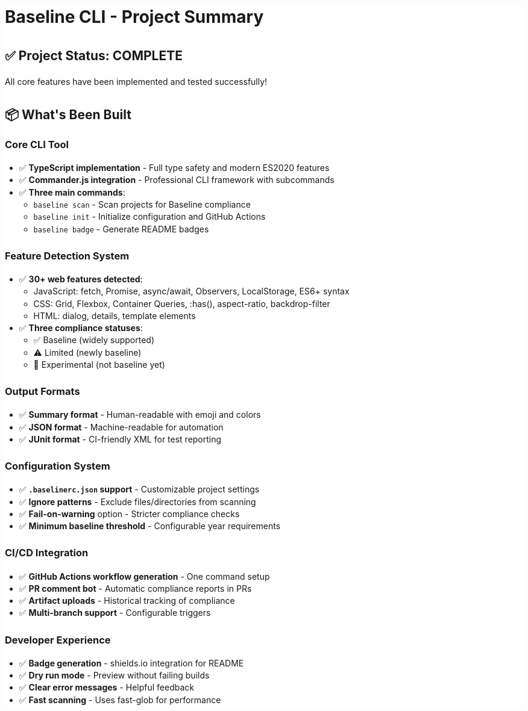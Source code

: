 # Baseline CLI - Project Summary

## ✅ Project Status: COMPLETE

All core features have been implemented and tested successfully!

## 📦 What's Been Built

### Core CLI Tool
- ✅ **TypeScript implementation** - Full type safety and modern ES2020 features
- ✅ **Commander.js integration** - Professional CLI framework with subcommands
- ✅ **Three main commands**:
  - `baseline scan` - Scan projects for Baseline compliance
  - `baseline init` - Initialize configuration and GitHub Actions
  - `baseline badge` - Generate README badges

### Feature Detection System
- ✅ **30+ web features detected**:
  - JavaScript: fetch, Promise, async/await, Observers, LocalStorage, ES6+ syntax
  - CSS: Grid, Flexbox, Container Queries, :has(), aspect-ratio, backdrop-filter
  - HTML: dialog, details, template elements
- ✅ **Three compliance statuses**:
  - ✅ Baseline (widely supported)
  - ⚠️ Limited (newly baseline)
  - 🧪 Experimental (not baseline yet)

### Output Formats
- ✅ **Summary format** - Human-readable with emoji and colors
- ✅ **JSON format** - Machine-readable for automation
- ✅ **JUnit format** - CI-friendly XML for test reporting

### Configuration System
- ✅ **`.baselinerc.json` support** - Customizable project settings
- ✅ **Ignore patterns** - Exclude files/directories from scanning
- ✅ **Fail-on-warning** option - Stricter compliance checks
- ✅ **Minimum baseline threshold** - Configurable year requirements

### CI/CD Integration
- ✅ **GitHub Actions workflow generation** - One command setup
- ✅ **PR comment bot** - Automatic compliance reports in PRs
- ✅ **Artifact uploads** - Historical tracking of compliance
- ✅ **Multi-branch support** - Configurable triggers

### Developer Experience
- ✅ **Badge generation** - shields.io integration for README
- ✅ **Dry run mode** - Preview without failing builds
- ✅ **Clear error messages** - Helpful feedback
- ✅ **Fast scanning** - Uses fast-glob for performance
